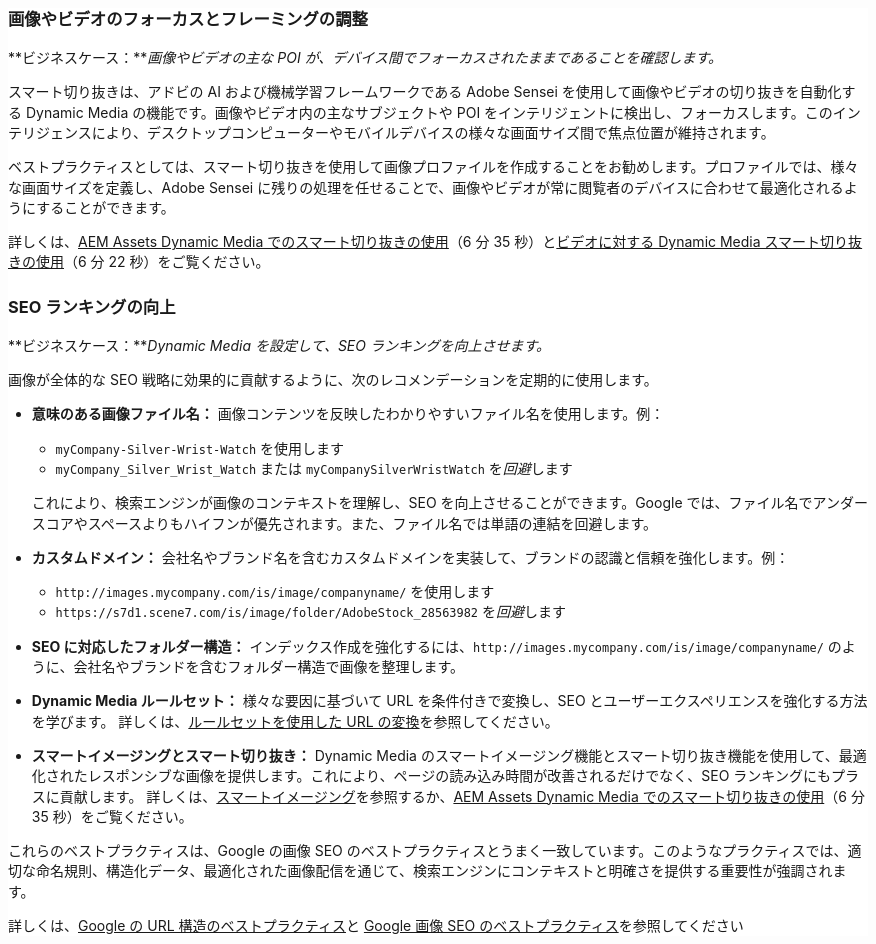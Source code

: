### 画像やビデオのフォーカスとフレーミングの調整

**ビジネスケース：***画像やビデオの主な POI が、デバイス間でフォーカスされたままであることを確認します。*

スマート切り抜きは、アドビの AI および機械学習フレームワークである Adobe Sensei を使用して画像やビデオの切り抜きを自動化する Dynamic Media の機能です。画像やビデオ内の主なサブジェクトや POI をインテリジェントに検出し、フォーカスします。このインテリジェンスにより、デスクトップコンピューターやモバイルデバイスの様々な画面サイズ間で焦点位置が維持されます。

ベストプラクティスとしては、スマート切り抜きを使用して画像プロファイルを作成することをお勧めします。プロファイルでは、様々な画面サイズを定義し、Adobe Sensei に残りの処理を任せることで、画像やビデオが常に閲覧者のデバイスに合わせて最適化されるようにすることができます。

詳しくは、[AEM Assets Dynamic Media でのスマート切り抜きの使用](https://experienceleague.adobe.com/ja/docs/experience-manager-learn/assets/dynamic-media/images/smart-crop-feature-video-use)（6 分 35 秒）と[ビデオに対する Dynamic Media スマート切り抜きの使用](https://experienceleague.adobe.com/ja/docs/experience-manager-learn/assets/dynamic-media/video/dynamic-media-smart-crop-video)（6 分 22 秒）をご覧ください。

### SEO ランキングの向上

**ビジネスケース：***Dynamic Media を設定して、SEO ランキングを向上させます。*

画像が全体的な SEO 戦略に効果的に貢献するように、次のレコメンデーションを定期的に使用します。

* **意味のある画像ファイル名：**
画像コンテンツを反映したわかりやすいファイル名を使用します。例：

   * `myCompany-Silver-Wrist-Watch` を使用します
   * `myCompany_Silver_Wrist_Watch` または `myCompanySilverWristWatch` を&#x200B;*回避*&#x200B;します

  これにより、検索エンジンが画像のコンテキストを理解し、SEO を向上させることができます。Google では、ファイル名でアンダースコアやスペースよりもハイフンが優先されます。また、ファイル名では単語の連結を回避します。
* **カスタムドメイン：**
会社名やブランド名を含むカスタムドメインを実装して、ブランドの認識と信頼を強化します。例：

   * `http://images.mycompany.com/is/image/companyname/` を使用します
   * `https://s7d1.scene7.com/is/image/folder/AdobeStock_28563982` を&#x200B;*回避*&#x200B;します

* **SEO に対応したフォルダー構造：**
インデックス作成を強化するには、`http://images.mycompany.com/is/image/companyname/` のように、会社名やブランドを含むフォルダー構造で画像を整理します。
* **Dynamic Media ルールセット：**
様々な要因に基づいて URL を条件付きで変換し、SEO とユーザーエクスペリエンスを強化する方法を学びます。
詳しくは、[ルールセットを使用した URL の変換](/help/assets/dynamic-media/using-rulesets-to-transform-urls.md)を参照してください。
* **スマートイメージングとスマート切り抜き：**
Dynamic Media のスマートイメージング機能とスマート切り抜き機能を使用して、最適化されたレスポンシブな画像を提供します。これにより、ページの読み込み時間が改善されるだけでなく、SEO ランキングにもプラスに貢献します。
詳しくは、[スマートイメージング](/help/assets/dynamic-media/imaging-faq.md)を参照するか、[AEM Assets Dynamic Media でのスマート切り抜きの使用](https://experienceleague.adobe.com/ja/docs/experience-manager-learn/assets/dynamic-media/images/smart-crop-feature-video-use)（6 分 35 秒）をご覧ください。

これらのベストプラクティスは、Google の画像 SEO のベストプラクティスとうまく一致しています。このようなプラクティスでは、適切な命名規則、構造化データ、最適化された画像配信を通じて、検索エンジンにコンテキストと明確さを提供する重要性が強調されます。

詳しくは、[Google の URL 構造のベストプラクティス](https://developers.google.com/search/docs/crawling-indexing/url-structure)と [Google 画像 SEO のベストプラクティス](https://developers.google.com/search/docs/appearance/google-images)を参照してください
